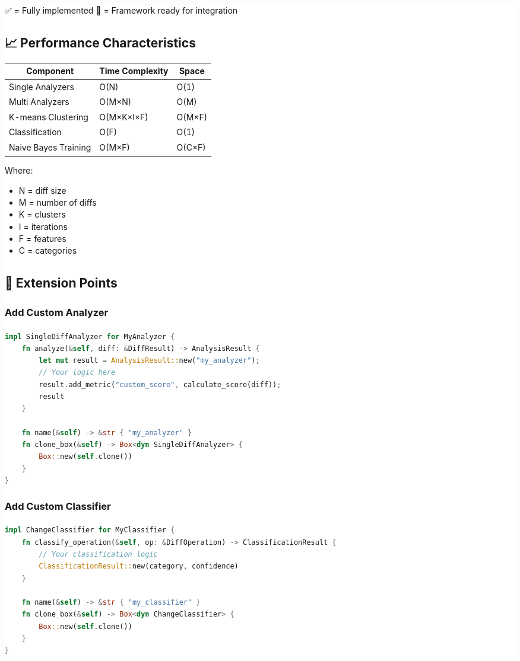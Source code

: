 ✅ = Fully implemented
🔄 = Framework ready for integration

## 📈 Performance Characteristics

| Component | Time Complexity | Space |
|-----------|----------------|-------|
| Single Analyzers | O(N) | O(1) |
| Multi Analyzers | O(M×N) | O(M) |
| K-means Clustering | O(M×K×I×F) | O(M×F) |
| Classification | O(F) | O(1) |
| Naive Bayes Training | O(M×F) | O(C×F) |

Where:
- N = diff size
- M = number of diffs
- K = clusters
- I = iterations
- F = features
- C = categories

## 🔧 Extension Points

### Add Custom Analyzer

```rust
impl SingleDiffAnalyzer for MyAnalyzer {
    fn analyze(&self, diff: &DiffResult) -> AnalysisResult {
        let mut result = AnalysisResult::new("my_analyzer");
        // Your logic here
        result.add_metric("custom_score", calculate_score(diff));
        result
    }
    
    fn name(&self) -> &str { "my_analyzer" }
    fn clone_box(&self) -> Box<dyn SingleDiffAnalyzer> {
        Box::new(self.clone())
    }
}
```

### Add Custom Classifier

```rust
impl ChangeClassifier for MyClassifier {
    fn classify_operation(&self, op: &DiffOperation) -> ClassificationResult {
        // Your classification logic
        ClassificationResult::new(category, confidence)
    }
    
    fn name(&self) -> &str { "my_classifier" }
    fn clone_box(&self) -> Box<dyn ChangeClassifier> {
        Box::new(self.clone())
    }
}
```
